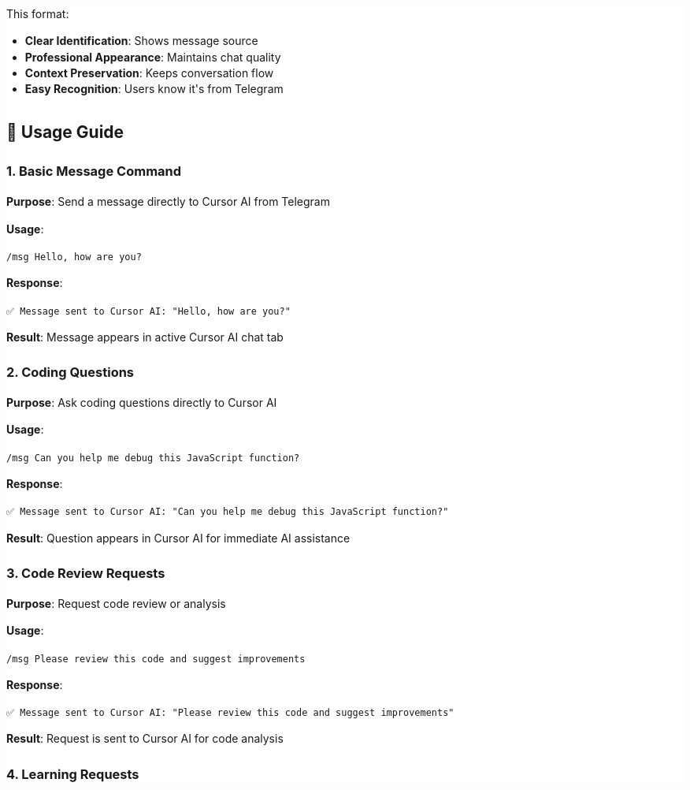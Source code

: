 This format:
- **Clear Identification**: Shows message source
- **Professional Appearance**: Maintains chat quality
- **Context Preservation**: Keeps conversation flow
- **Easy Recognition**: Users know it's from Telegram

## 🚀 **Usage Guide**

### **1. Basic Message Command**

**Purpose**: Send a message directly to Cursor AI from Telegram

**Usage**:
```
/msg Hello, how are you?
```

**Response**:
```
✅ Message sent to Cursor AI: "Hello, how are you?"
```

**Result**: Message appears in active Cursor AI chat tab

### **2. Coding Questions**

**Purpose**: Ask coding questions directly to Cursor AI

**Usage**:
```
/msg Can you help me debug this JavaScript function?
```

**Response**:
```
✅ Message sent to Cursor AI: "Can you help me debug this JavaScript function?"
```

**Result**: Question appears in Cursor AI for immediate AI assistance

### **3. Code Review Requests**

**Purpose**: Request code review or analysis

**Usage**:
```
/msg Please review this code and suggest improvements
```

**Response**:
```
✅ Message sent to Cursor AI: "Please review this code and suggest improvements"
```

**Result**: Request is sent to Cursor AI for code analysis

### **4. Learning Requests**
